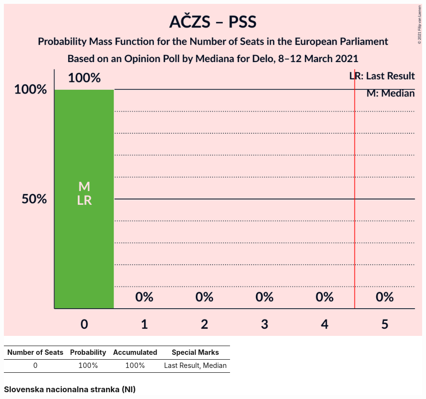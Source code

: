 ![Graph with seats probability mass function not yet produced](2021-03-12-Mediana-coalitions-seats-pmf-ačzs–pss.png "Seats Probability Mass Function")

| Number of Seats | Probability | Accumulated | Special Marks |
|:---------------:|:-----------:|:-----------:|:-------------:|
| 0 | 100% | 100% | Last Result, Median |

### Slovenska nacionalna stranka (NI)
